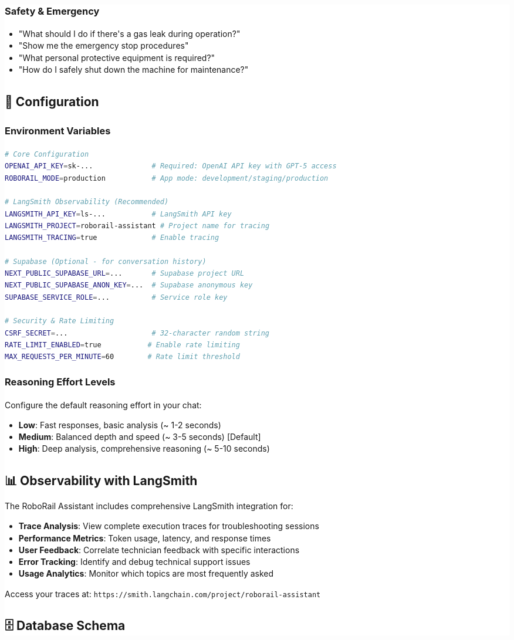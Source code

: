 ### Safety & Emergency
- "What should I do if there's a gas leak during operation?"
- "Show me the emergency stop procedures"
- "What personal protective equipment is required?"
- "How do I safely shut down the machine for maintenance?"

## 🔧 Configuration

### Environment Variables

```bash
# Core Configuration
OPENAI_API_KEY=sk-...              # Required: OpenAI API key with GPT-5 access
ROBORAIL_MODE=production           # App mode: development/staging/production

# LangSmith Observability (Recommended)
LANGSMITH_API_KEY=ls-...           # LangSmith API key
LANGSMITH_PROJECT=roborail-assistant # Project name for tracing
LANGSMITH_TRACING=true             # Enable tracing

# Supabase (Optional - for conversation history)
NEXT_PUBLIC_SUPABASE_URL=...       # Supabase project URL
NEXT_PUBLIC_SUPABASE_ANON_KEY=...  # Supabase anonymous key
SUPABASE_SERVICE_ROLE=...          # Service role key

# Security & Rate Limiting
CSRF_SECRET=...                    # 32-character random string
RATE_LIMIT_ENABLED=true           # Enable rate limiting
MAX_REQUESTS_PER_MINUTE=60        # Rate limit threshold
```

### Reasoning Effort Levels

Configure the default reasoning effort in your chat:
- **Low**: Fast responses, basic analysis (~ 1-2 seconds)
- **Medium**: Balanced depth and speed (~ 3-5 seconds) [Default]
- **High**: Deep analysis, comprehensive reasoning (~ 5-10 seconds)

## 📊 Observability with LangSmith

The RoboRail Assistant includes comprehensive LangSmith integration for:
- **Trace Analysis**: View complete execution traces for troubleshooting sessions
- **Performance Metrics**: Token usage, latency, and response times
- **User Feedback**: Correlate technician feedback with specific interactions
- **Error Tracking**: Identify and debug technical support issues
- **Usage Analytics**: Monitor which topics are most frequently asked

Access your traces at: `https://smith.langchain.com/project/roborail-assistant`

## 🗄️ Database Schema
